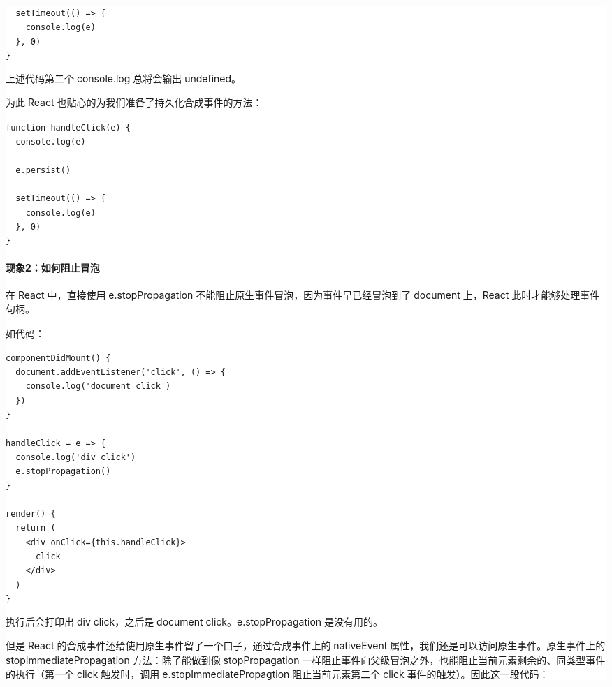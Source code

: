       setTimeout(() => {
        console.log(e)
      }, 0)
    }
    

上述代码第二个 console.log 总将会输出 undefined。

为此 React 也贴心的为我们准备了持久化合成事件的方法：

    
    
    function handleClick(e) {
      console.log(e)
    
      e.persist()
    
      setTimeout(() => {
        console.log(e)
      }, 0)
    }
    

#### 现象2：如何阻止冒泡

在 React 中，直接使用 e.stopPropagation 不能阻止原生事件冒泡，因为事件早已经冒泡到了 document 上，React
此时才能够处理事件句柄。

如代码：

    
    
    componentDidMount() {
      document.addEventListener('click', () => {
        console.log('document click')
      })
    }
    
    handleClick = e => {
      console.log('div click')
      e.stopPropagation()
    }
    
    render() {
      return (
        <div onClick={this.handleClick}>
          click
        </div>
      )
    }
    

执行后会打印出 div click，之后是 document click。e.stopPropagation 是没有用的。

但是 React 的合成事件还给使用原生事件留了一个口子，通过合成事件上的 nativeEvent 属性，我们还是可以访问原生事件。原生事件上的
stopImmediatePropagation 方法：除了能做到像 stopPropagation
一样阻止事件向父级冒泡之外，也能阻止当前元素剩余的、同类型事件的执行（第一个 click 触发时，调用 e.stopImmediatePropagtion
阻止当前元素第二个 click 事件的触发）。因此这一段代码：

    
    
